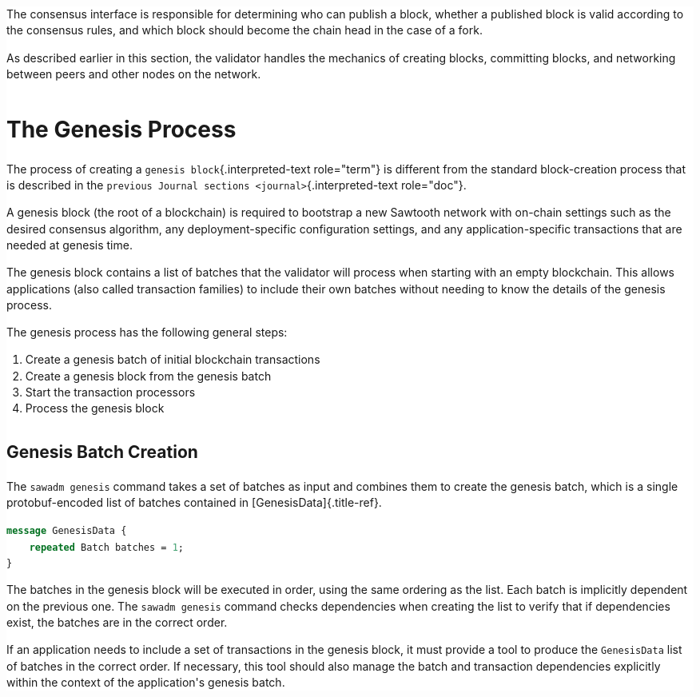 The consensus interface is responsible for determining who can publish a
block, whether a published block is valid according to the consensus
rules, and which block should become the chain head in the case of a
fork.

As described earlier in this section, the validator handles the
mechanics of creating blocks, committing blocks, and networking between
peers and other nodes on the network.

# The Genesis Process

The process of creating a `genesis block`{.interpreted-text role="term"}
is different from the standard block-creation process that is described
in the `previous Journal sections <journal>`{.interpreted-text
role="doc"}.

A genesis block (the root of a blockchain) is required to bootstrap a
new Sawtooth network with on-chain settings such as the desired
consensus algorithm, any deployment-specific configuration settings, and
any application-specific transactions that are needed at genesis time.

The genesis block contains a list of batches that the validator will
process when starting with an empty blockchain. This allows applications
(also called transaction families) to include their own batches without
needing to know the details of the genesis process.

The genesis process has the following general steps:

1.  Create a genesis batch of initial blockchain transactions
2.  Create a genesis block from the genesis batch
3.  Start the transaction processors
4.  Process the genesis block

## Genesis Batch Creation

The `sawadm genesis` command takes a set of batches as input and
combines them to create the genesis batch, which is a single
protobuf-encoded list of batches contained in [GenesisData]{.title-ref}.

``` protobuf
message GenesisData {
    repeated Batch batches = 1;
}
```

The batches in the genesis block will be executed in order, using the
same ordering as the list. Each batch is implicitly dependent on the
previous one. The `sawadm genesis` command checks dependencies when
creating the list to verify that if dependencies exist, the batches are
in the correct order.

If an application needs to include a set of transactions in the genesis
block, it must provide a tool to produce the `GenesisData` list of
batches in the correct order. If necessary, this tool should also manage
the batch and transaction dependencies explicitly within the context of
the application\'s genesis batch.
